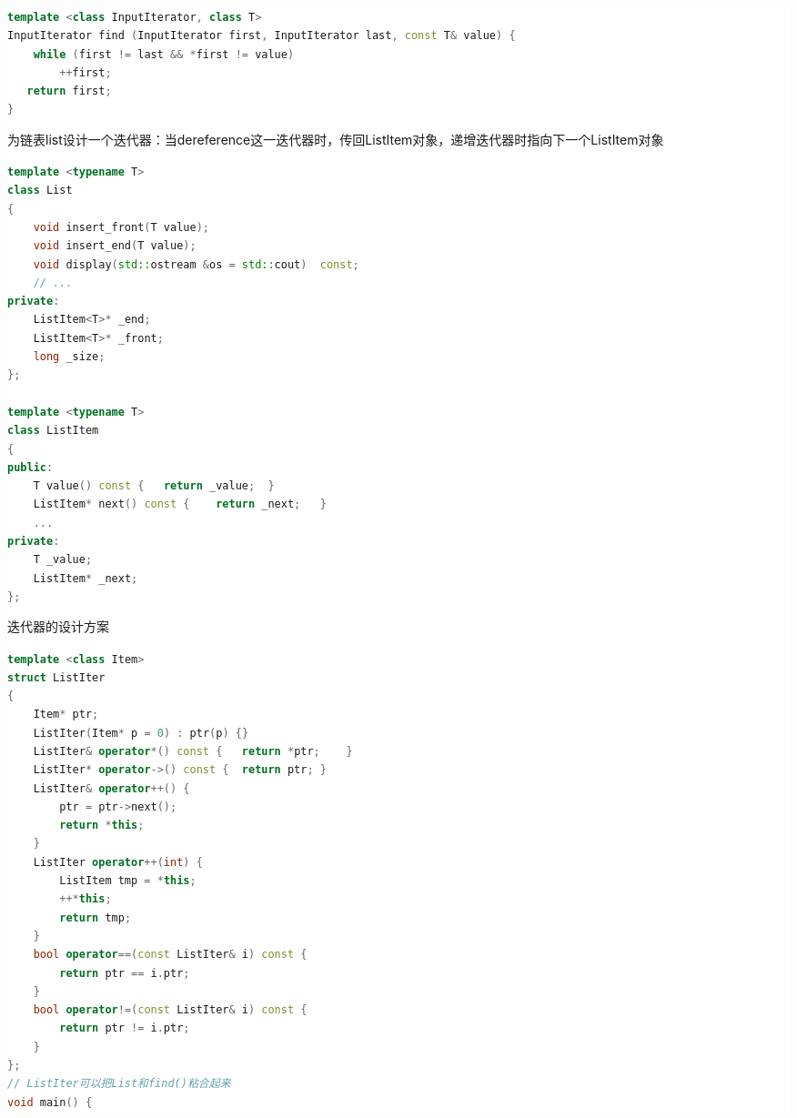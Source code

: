 ```c++
template <class InputIterator, class T>
InputIterator find (InputIterator first, InputIterator last, const T& value) {
	while (first != last && *first != value)
        ++first;
   return first;
}
```

为链表list设计一个迭代器：当dereference这一迭代器时，传回ListItem对象，递增迭代器时指向下一个ListItem对象

```c++
template <typename T>
class List
{
	void insert_front(T value);
	void insert_end(T value);
	void display(std::ostream &os = std::cout)	const;
	// ...
private:
	ListItem<T>* _end;
	ListItem<T>* _front;
	long _size;
};

template <typename T>
class ListItem
{
public:
	T value() const {	return _value;	}
	ListItem* next() const {	return _next;	}
	...
private:
	T _value;
	ListItem* _next;
};
```

迭代器的设计方案

```c++
template <class Item>
struct ListIter
{
	Item* ptr;
	ListIter(Item* p = 0) : ptr(p) {}
	ListIter& operator*() const {	return *ptr;	}
	ListIter* operator->() const {	return ptr;	}
	ListIter& operator++() {
		ptr = ptr->next();
		return *this;
	}
    ListIter operator++(int) {
        ListItem tmp = *this;
        ++*this;
        return tmp;
    }
    bool operator==(const ListIter& i) const {
        return ptr == i.ptr;
    }
    bool operator!=(const ListIter& i) const {
        return ptr != i.ptr;
    }
};
// ListIter可以把List和find()粘合起来
void main() {
```